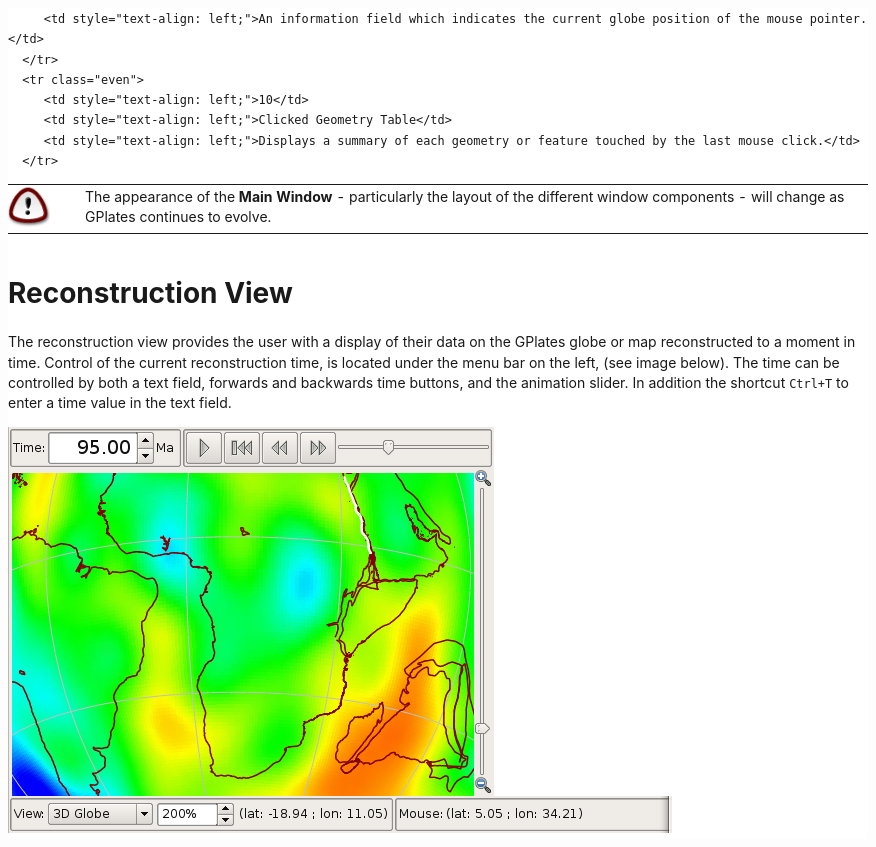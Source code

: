          <td style="text-align: left;">An information field which indicates the current globe position of the mouse pointer.</td>
      </tr>
      <tr class="even">
         <td style="text-align: left;">10</td>
         <td style="text-align: left;">Clicked Geometry Table</td>
         <td style="text-align: left;">Displays a summary of each geometry or feature touched by the last mouse click.</td>
      </tr>
   </tbody>
</table>

<table>
   <tbody>
      <tr>
         <td class="icon" style="width:5rem; display:inline-table;">
            <img src="./images/icons/important.png" alt="Important" style="width:3rem;">
         </td>
         <td class="content">The appearance of the <strong>Main Window</strong> - particularly the layout of the different window components - will change as GPlates continues to evolve.</td>
      </tr>
   </tbody>
</table>

Reconstruction View
===================

The reconstruction view provides the user with a display of their data on the GPlates globe or map reconstructed to a moment in time. Control of the current reconstruction time, is located under the menu bar on the left, (see image below). The time can be controlled by both a text field, forwards and backwards time buttons, and the animation slider. In addition the shortcut `Ctrl+T` to enter a time value in the text field.

![](./screenshots/ReconstructionView-DynTopo.png)
